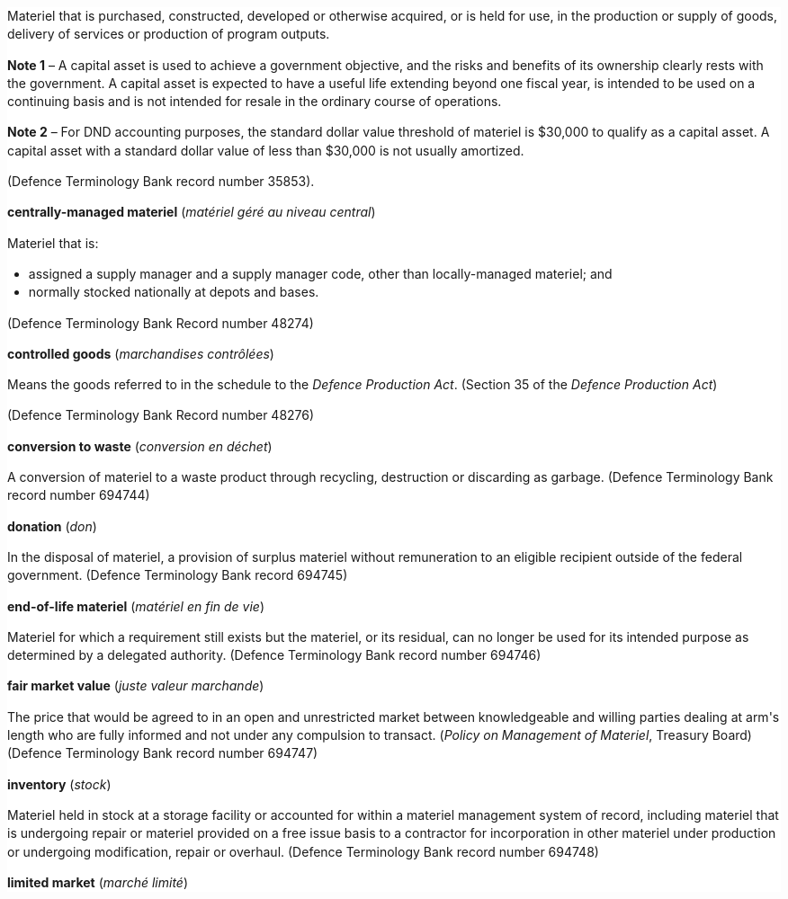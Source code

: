Materiel that is purchased, constructed, developed or otherwise acquired, or is held for use, in the production or supply of goods, delivery of services or production of program outputs.

**Note 1** – A capital asset is used to achieve a government objective, and the risks and benefits of its ownership clearly rests with the government. A capital asset is expected to have a useful life extending beyond one fiscal year, is intended to be used on a continuing basis and is not intended for resale in the ordinary course of operations.

**Note 2** – For DND accounting purposes, the standard dollar value threshold of materiel is $30,000 to qualify as a capital asset. A capital asset with a standard dollar value of less than $30,000 is not usually amortized.

(Defence Terminology Bank record number 35853).

**centrally-managed materiel** (_matériel géré au niveau central_)

Materiel that is:

*   assigned a supply manager and a supply manager code, other than locally-managed materiel; and
*   normally stocked nationally at depots and bases.

(Defence Terminology Bank Record number 48274)

**controlled goods** (_marchandises contrôlées_)

Means the goods referred to in the schedule to the _Defence Production Act_. (Section 35 of the _Defence Production Act_)

(Defence Terminology Bank Record number 48276)

**conversion to waste** (_conversion en déchet_)

A conversion of materiel to a waste product through recycling, destruction or discarding as garbage. (Defence Terminology Bank record number 694744)

**donation** (_don_)

In the disposal of materiel, a provision of surplus materiel without remuneration to an eligible recipient outside of the federal government. (Defence Terminology Bank record 694745)

**end-of-life materiel** (_matériel en fin de vie_)

Materiel for which a requirement still exists but the materiel, or its residual, can no longer be used for its intended purpose as determined by a delegated authority. (Defence Terminology Bank record number 694746)

**fair market value** (_juste valeur marchande_)

The price that would be agreed to in an open and unrestricted market between knowledgeable and willing parties dealing at arm's length who are fully informed and not under any compulsion to transact. (_Policy on Management of Materiel_, Treasury Board) (Defence Terminology Bank record number 694747)

**inventory** (_stock_)

Materiel held in stock at a storage facility or accounted for within a materiel management system of record, including materiel that is undergoing repair or materiel provided on a free issue basis to a contractor for incorporation in other materiel under production or undergoing modification, repair or overhaul. (Defence Terminology Bank record number 694748)

**limited market** (_marché limité_)
